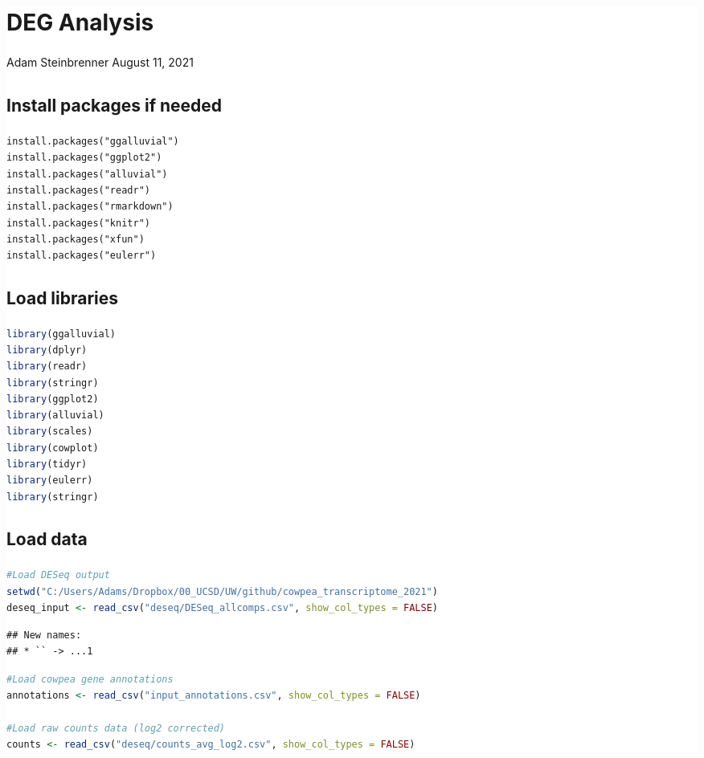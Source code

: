 DEG Analysis
================
Adam Steinbrenner
August 11, 2021

## Install packages if needed

    install.packages("ggalluvial")
    install.packages("ggplot2")
    install.packages("alluvial")
    install.packages("readr")
    install.packages("rmarkdown")
    install.packages("knitr")
    install.packages("xfun")
    install.packages("eulerr")

## Load libraries

``` r
library(ggalluvial)
library(dplyr)
library(readr)
library(stringr)
library(ggplot2)
library(alluvial)
library(scales)
library(cowplot)
library(tidyr)
library(eulerr)
library(stringr)
```

## Load data

``` r
#Load DESeq output
setwd("C:/Users/Adams/Dropbox/00_UCSD/UW/github/cowpea_transcriptome_2021")
deseq_input <- read_csv("deseq/DESeq_allcomps.csv", show_col_types = FALSE)
```

    ## New names:
    ## * `` -> ...1

``` r
#Load cowpea gene annotations
annotations <- read_csv("input_annotations.csv", show_col_types = FALSE)

#Load raw counts data (log2 corrected)
counts <- read_csv("deseq/counts_avg_log2.csv", show_col_types = FALSE)
```
